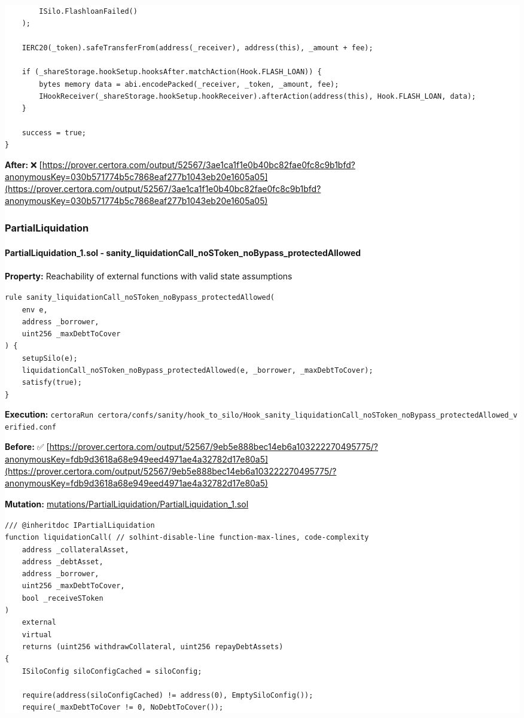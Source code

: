 ```solidity
        ISilo.FlashloanFailed()
    );

    IERC20(_token).safeTransferFrom(address(_receiver), address(this), _amount + fee);

    if (_shareStorage.hookSetup.hooksAfter.matchAction(Hook.FLASH_LOAN)) {
        bytes memory data = abi.encodePacked(_receiver, _token, _amount, fee);
        IHookReceiver(_shareStorage.hookSetup.hookReceiver).afterAction(address(this), Hook.FLASH_LOAN, data);
    }

    success = true;
}
```

**After:** ❌ [https://prover.certora.com/output/52567/3ae1ca1f1e0b40bc82fae0fc8c9b1bfd?anonymousKey=030b571774b5c7868eaf277b1043eb20e1605a05](https://prover.certora.com/output/52567/3ae1ca1f1e0b40bc82fae0fc8c9b1bfd?anonymousKey=030b571774b5c7868eaf277b1043eb20e1605a05)

### PartialLiquidation

#### PartialLiquidation_1.sol - sanity_liquidationCall_noSToken_noBypass_protectedAllowed

**Property:** Reachability of external functions with valid state assumptions

```solidity
rule sanity_liquidationCall_noSToken_noBypass_protectedAllowed(
    env e,         
    address _borrower,
    uint256 _maxDebtToCover
) {
    setupSilo(e);
    liquidationCall_noSToken_noBypass_protectedAllowed(e, _borrower, _maxDebtToCover);
    satisfy(true);
}
```

**Execution:** `certoraRun certora/confs/sanity/hook_to_silo/Hook_sanity_liquidationCall_noSToken_noBypass_protectedAllowed_verified.conf`

**Before:** ✅ [https://prover.certora.com/output/52567/9eb5e888bec14eb6a103222270495775/?anonymousKey=fdb9d3618a68e949eed4971ae4a32782d17e80a5](https://prover.certora.com/output/52567/9eb5e888bec14eb6a103222270495775/?anonymousKey=fdb9d3618a68e949eed4971ae4a32782d17e80a5)

**Mutation:** [mutations/PartialLiquidation/PartialLiquidation_1.sol](https://github.com/alexzoid-eth/silo-v2-cantina-fv/blob/main/certora/mutations/PartialLiquidation/PartialLiquidation_1.sol)

```solidity
/// @inheritdoc IPartialLiquidation
function liquidationCall( // solhint-disable-line function-max-lines, code-complexity
    address _collateralAsset,
    address _debtAsset,
    address _borrower,
    uint256 _maxDebtToCover,
    bool _receiveSToken
)
    external
    virtual
    returns (uint256 withdrawCollateral, uint256 repayDebtAssets)
{
    ISiloConfig siloConfigCached = siloConfig;

    require(address(siloConfigCached) != address(0), EmptySiloConfig());
    require(_maxDebtToCover != 0, NoDebtToCover());

```